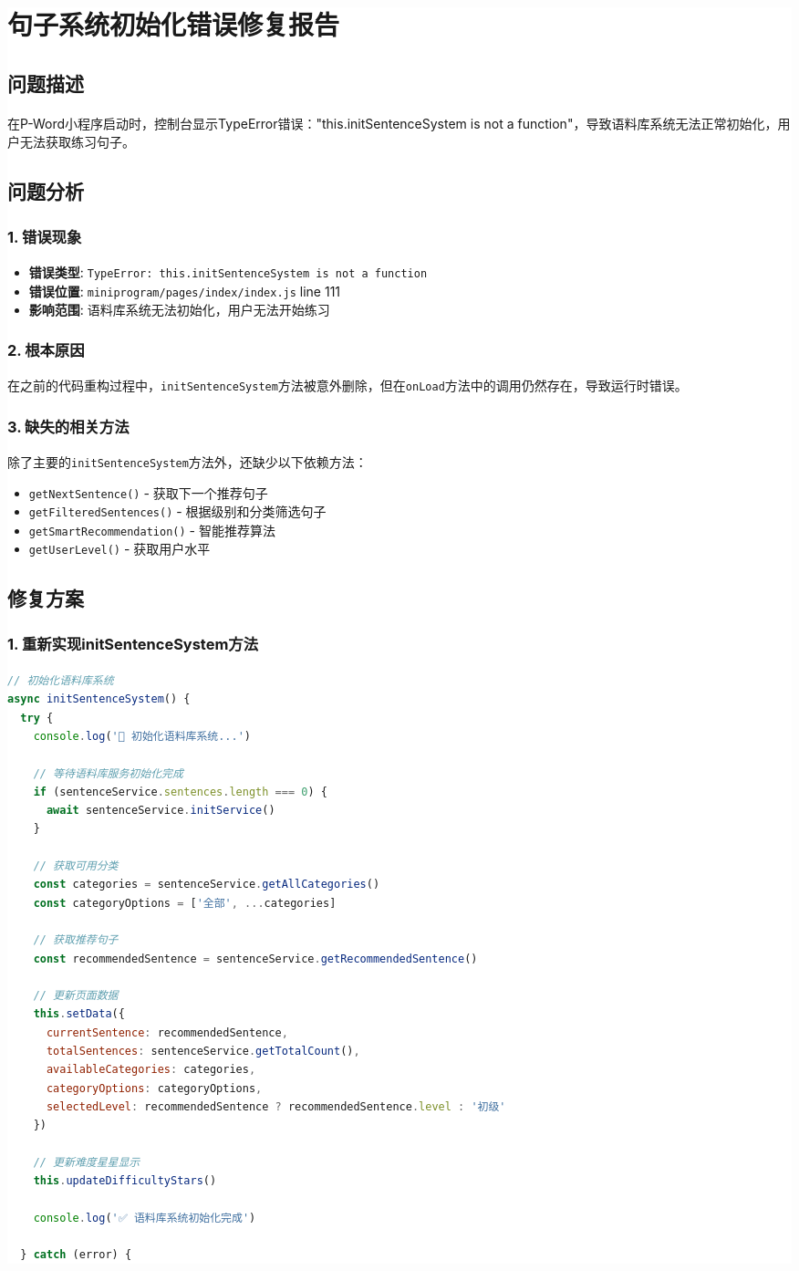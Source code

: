 # 句子系统初始化错误修复报告

## 问题描述
在P-Word小程序启动时，控制台显示TypeError错误："this.initSentenceSystem is not a function"，导致语料库系统无法正常初始化，用户无法获取练习句子。

## 问题分析

### 1. 错误现象
- **错误类型**: `TypeError: this.initSentenceSystem is not a function`
- **错误位置**: `miniprogram/pages/index/index.js` line 111
- **影响范围**: 语料库系统无法初始化，用户无法开始练习

### 2. 根本原因
在之前的代码重构过程中，`initSentenceSystem`方法被意外删除，但在`onLoad`方法中的调用仍然存在，导致运行时错误。

### 3. 缺失的相关方法
除了主要的`initSentenceSystem`方法外，还缺少以下依赖方法：
- `getNextSentence()` - 获取下一个推荐句子
- `getFilteredSentences()` - 根据级别和分类筛选句子
- `getSmartRecommendation()` - 智能推荐算法
- `getUserLevel()` - 获取用户水平

## 修复方案

### 1. 重新实现initSentenceSystem方法
```javascript
// 初始化语料库系统
async initSentenceSystem() {
  try {
    console.log('🚀 初始化语料库系统...')
    
    // 等待语料库服务初始化完成
    if (sentenceService.sentences.length === 0) {
      await sentenceService.initService()
    }
    
    // 获取可用分类
    const categories = sentenceService.getAllCategories()
    const categoryOptions = ['全部', ...categories]
    
    // 获取推荐句子
    const recommendedSentence = sentenceService.getRecommendedSentence()
    
    // 更新页面数据
    this.setData({
      currentSentence: recommendedSentence,
      totalSentences: sentenceService.getTotalCount(),
      availableCategories: categories,
      categoryOptions: categoryOptions,
      selectedLevel: recommendedSentence ? recommendedSentence.level : '初级'
    })
    
    // 更新难度星星显示
    this.updateDifficultyStars()
    
    console.log('✅ 语料库系统初始化完成')
    
  } catch (error) {
```